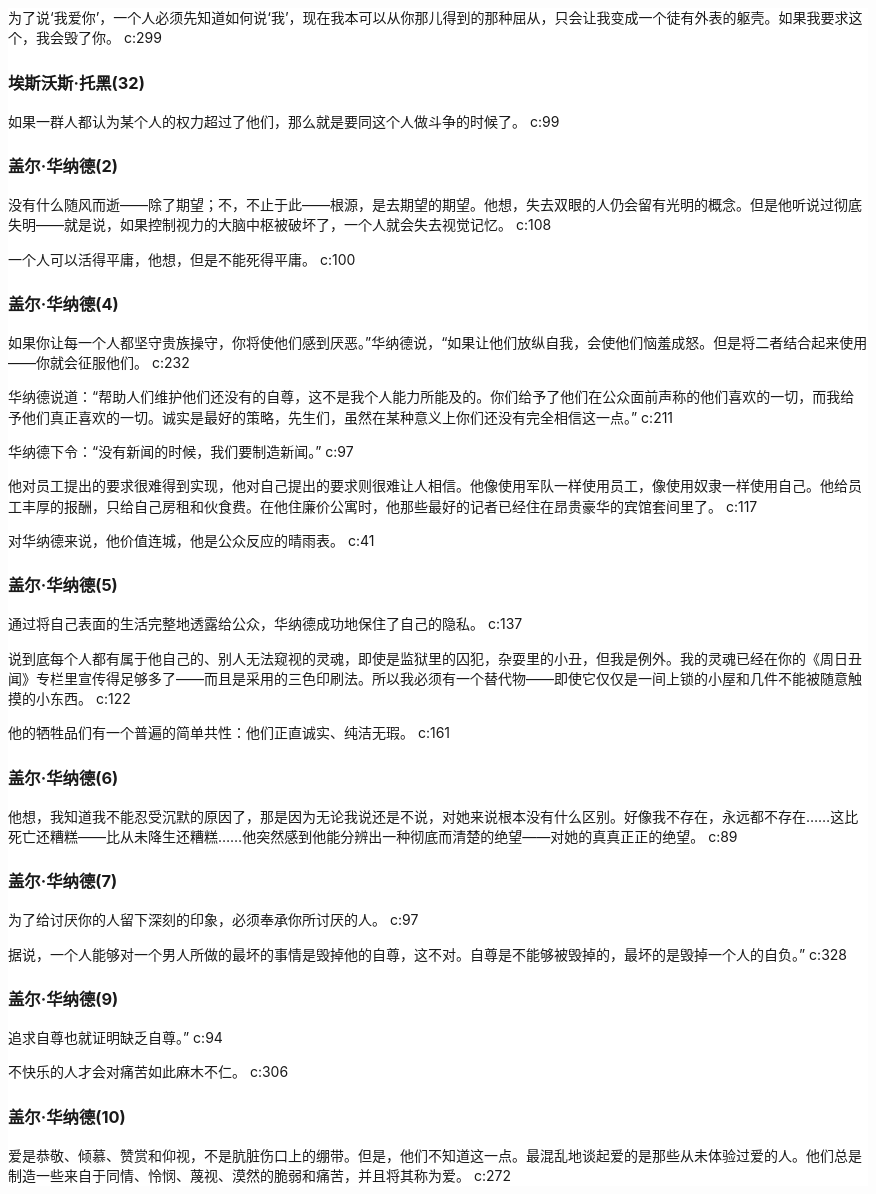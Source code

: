 为了说‘我爱你’，一个人必须先知道如何说‘我’，现在我本可以从你那儿得到的那种屈从，只会让我变成一个徒有外表的躯壳。如果我要求这个，我会毁了你。 c:299

### 埃斯沃斯·托黑(32)

如果一群人都认为某个人的权力超过了他们，那么就是要同这个人做斗争的时候了。 c:99

### 盖尔·华纳德(2)

没有什么随风而逝——除了期望；不，不止于此——根源，是去期望的期望。他想，失去双眼的人仍会留有光明的概念。但是他听说过彻底失明——就是说，如果控制视力的大脑中枢被破坏了，一个人就会失去视觉记忆。 c:108

一个人可以活得平庸，他想，但是不能死得平庸。 c:100

### 盖尔·华纳德(4)

如果你让每一个人都坚守贵族操守，你将使他们感到厌恶。”华纳德说，“如果让他们放纵自我，会使他们恼羞成怒。但是将二者结合起来使用——你就会征服他们。 c:232

华纳德说道：“帮助人们维护他们还没有的自尊，这不是我个人能力所能及的。你们给予了他们在公众面前声称的他们喜欢的一切，而我给予他们真正喜欢的一切。诚实是最好的策略，先生们，虽然在某种意义上你们还没有完全相信这一点。” c:211

华纳德下令：“没有新闻的时候，我们要制造新闻。” c:97

他对员工提出的要求很难得到实现，他对自己提出的要求则很难让人相信。他像使用军队一样使用员工，像使用奴隶一样使用自己。他给员工丰厚的报酬，只给自己房租和伙食费。在他住廉价公寓时，他那些最好的记者已经住在昂贵豪华的宾馆套间里了。 c:117

对华纳德来说，他价值连城，他是公众反应的晴雨表。 c:41

### 盖尔·华纳德(5)

通过将自己表面的生活完整地透露给公众，华纳德成功地保住了自己的隐私。 c:137

说到底每个人都有属于他自己的、别人无法窥视的灵魂，即使是监狱里的囚犯，杂耍里的小丑，但我是例外。我的灵魂已经在你的《周日丑闻》专栏里宣传得足够多了——而且是采用的三色印刷法。所以我必须有一个替代物——即使它仅仅是一间上锁的小屋和几件不能被随意触摸的小东西。 c:122

他的牺牲品们有一个普遍的简单共性：他们正直诚实、纯洁无瑕。 c:161

### 盖尔·华纳德(6)

他想，我知道我不能忍受沉默的原因了，那是因为无论我说还是不说，对她来说根本没有什么区别。好像我不存在，永远都不存在……这比死亡还糟糕——比从未降生还糟糕……他突然感到他能分辨出一种彻底而清楚的绝望——对她的真真正正的绝望。 c:89

### 盖尔·华纳德(7)

为了给讨厌你的人留下深刻的印象，必须奉承你所讨厌的人。 c:97

据说，一个人能够对一个男人所做的最坏的事情是毁掉他的自尊，这不对。自尊是不能够被毁掉的，最坏的是毁掉一个人的自负。” 
 c:328

### 盖尔·华纳德(9)

追求自尊也就证明缺乏自尊。” c:94

不快乐的人才会对痛苦如此麻木不仁。 c:306

### 盖尔·华纳德(10)

爱是恭敬、倾慕、赞赏和仰视，不是肮脏伤口上的绷带。但是，他们不知道这一点。最混乱地谈起爱的是那些从未体验过爱的人。他们总是制造一些来自于同情、怜悯、蔑视、漠然的脆弱和痛苦，并且将其称为爱。 c:272
